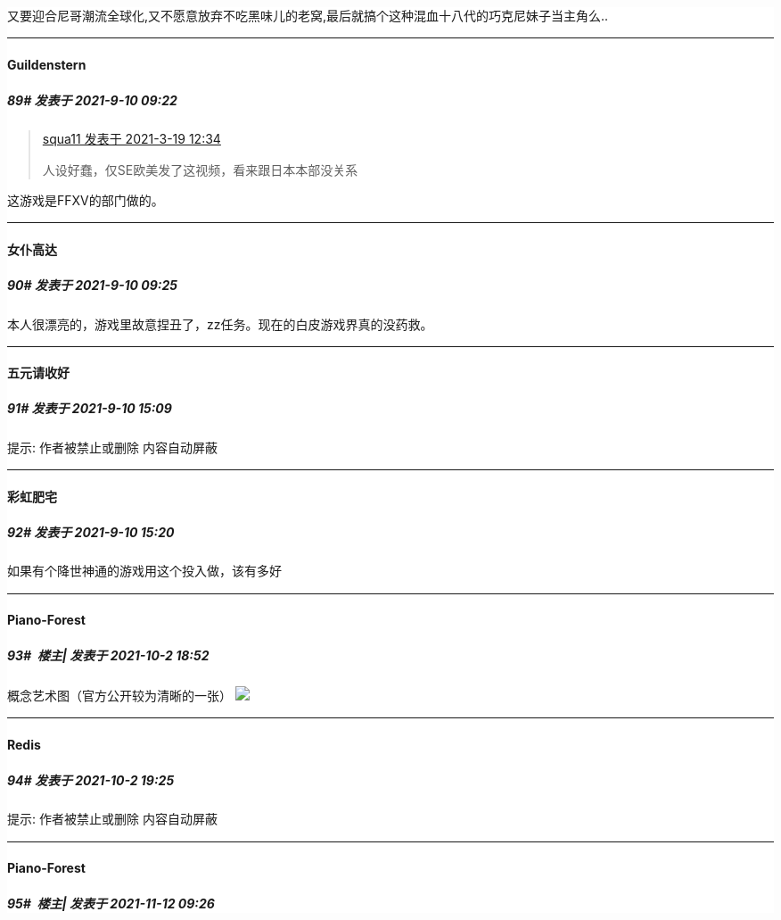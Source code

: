 又要迎合尼哥潮流全球化,又不愿意放弃不吃黑味儿的老窝,最后就搞个这种混血十八代的巧克尼妹子当主角么..

*****

####  Guildenstern  
##### 89#       发表于 2021-9-10 09:22

<blockquote><a href="httphttps://bbs.saraba1st.com/2b/forum.php?mod=redirect&amp;goto=findpost&amp;pid=50674084&amp;ptid=1993889" target="_blank">squa11 发表于 2021-3-19 12:34</a>

人设好蠢，仅SE欧美发了这视频，看来跟日本本部没关系</blockquote>
这游戏是FFXV的部门做的。

*****

####  女仆高达  
##### 90#       发表于 2021-9-10 09:25

本人很漂亮的，游戏里故意捏丑了，zz任务。现在的白皮游戏界真的没药救。



*****

####  五元请收好  
##### 91#       发表于 2021-9-10 15:09

提示: 作者被禁止或删除 内容自动屏蔽

*****

####  彩虹肥宅  
##### 92#       发表于 2021-9-10 15:20

如果有个降世神通的游戏用这个投入做，该有多好

*****

####  Piano-Forest  
##### 93#         楼主| 发表于 2021-10-2 18:52

概念艺术图（官方公开较为清晰的一张）
<img src="https://p.sda1.dev/2/b99ef87b6e2246229b8ca51bf1b877ea/20211002_185112.jpg" referrerpolicy="no-referrer">

*****

####  Redis  
##### 94#       发表于 2021-10-2 19:25

提示: 作者被禁止或删除 内容自动屏蔽

*****

####  Piano-Forest  
##### 95#         楼主| 发表于 2021-11-12 09:26
